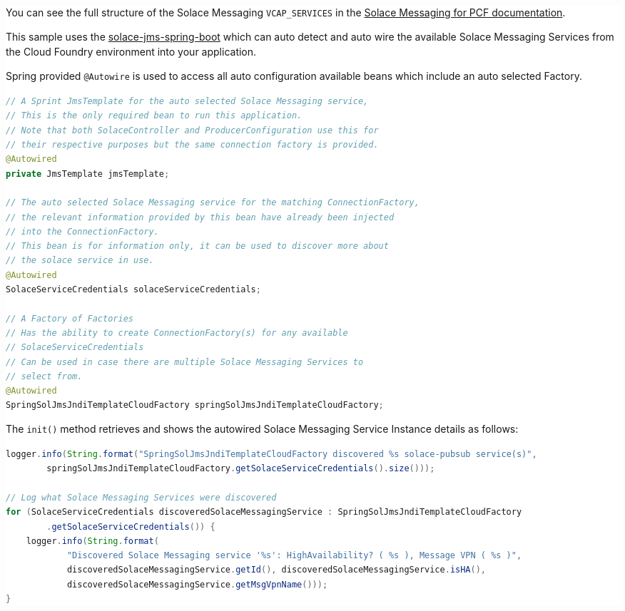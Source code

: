 You can see the full structure of the Solace Messaging `VCAP_SERVICES` in the [Solace Messaging for PCF documentation](https://docs.pivotal.io/solace-messaging/credentials.html).

This sample uses the [solace-jms-spring-boot](https://github.com/SolaceProducts/solace-spring-boot/tree/master/solace-spring-boot-starters/solace-jms-spring-boot-starter) which can auto detect and auto wire the available Solace Messaging Services from the Cloud Foundry environment into your application.

Spring provided `@Autowire` is used to access all auto configuration available beans which include an auto selected Factory.

```java
// A Sprint JmsTemplate for the auto selected Solace Messaging service,
// This is the only required bean to run this application.
// Note that both SolaceController and ProducerConfiguration use this for
// their respective purposes but the same connection factory is provided.
@Autowired
private JmsTemplate jmsTemplate;

// The auto selected Solace Messaging service for the matching ConnectionFactory,
// the relevant information provided by this bean have already been injected
// into the ConnectionFactory.
// This bean is for information only, it can be used to discover more about
// the solace service in use.
@Autowired
SolaceServiceCredentials solaceServiceCredentials;

// A Factory of Factories
// Has the ability to create ConnectionFactory(s) for any available
// SolaceServiceCredentials
// Can be used in case there are multiple Solace Messaging Services to
// select from.
@Autowired
SpringSolJmsJndiTemplateCloudFactory springSolJmsJndiTemplateCloudFactory;
```

The `init()` method retrieves and shows the autowired Solace Messaging Service Instance details as follows:

```java
logger.info(String.format("SpringSolJmsJndiTemplateCloudFactory discovered %s solace-pubsub service(s)",
        springSolJmsJndiTemplateCloudFactory.getSolaceServiceCredentials().size()));

// Log what Solace Messaging Services were discovered
for (SolaceServiceCredentials discoveredSolaceMessagingService : SpringSolJmsJndiTemplateCloudFactory
        .getSolaceServiceCredentials()) {
    logger.info(String.format(
            "Discovered Solace Messaging service '%s': HighAvailability? ( %s ), Message VPN ( %s )",
            discoveredSolaceMessagingService.getId(), discoveredSolaceMessagingService.isHA(),
            discoveredSolaceMessagingService.getMsgVpnName()));
}
```
